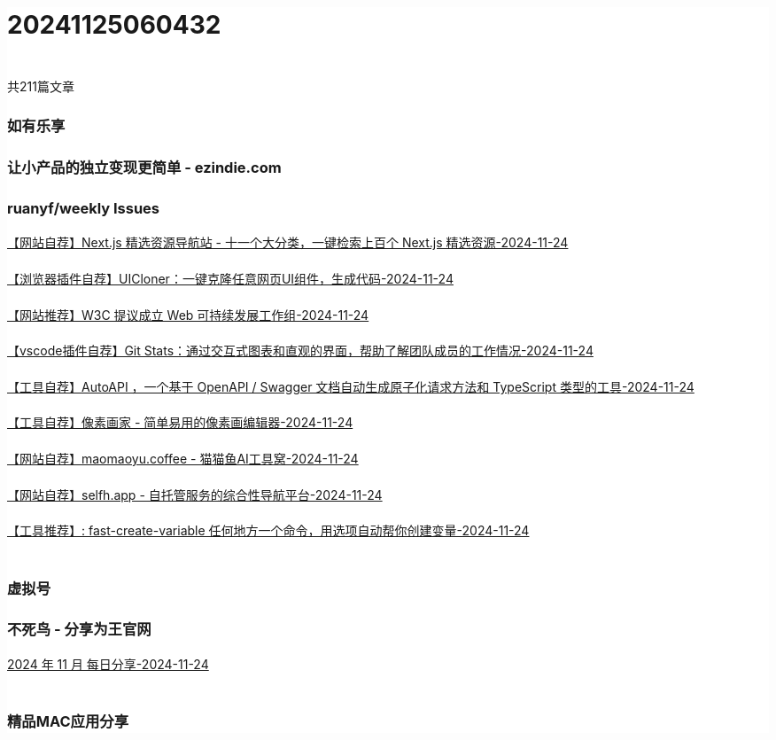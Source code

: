 <h1>20241125060432</h1><br/>共211篇文章






###  如有乐享







###  让小产品的独立变现更简单 - ezindie.com







###  ruanyf/weekly Issues

<a target=_blank rel=nofollow href="https://github.com/ruanyf/weekly/issues/5588" >【网站自荐】Next.js 精选资源导航站 - 十一个大分类，一键检索上百个 Next.js 精选资源-2024-11-24</a><br/><br/><a target=_blank rel=nofollow href="https://github.com/ruanyf/weekly/issues/5587" >【浏览器插件自荐】UICloner：一键克隆任意网页UI组件，生成代码-2024-11-24</a><br/><br/><a target=_blank rel=nofollow href="https://github.com/ruanyf/weekly/issues/5586" >【网站推荐】W3C 提议成立 Web 可持续发展工作组-2024-11-24</a><br/><br/><a target=_blank rel=nofollow href="https://github.com/ruanyf/weekly/issues/5585" >【vscode插件自荐】Git Stats：通过交互式图表和直观的界面，帮助了解团队成员的工作情况-2024-11-24</a><br/><br/><a target=_blank rel=nofollow href="https://github.com/ruanyf/weekly/issues/5584" >【工具自荐】AutoAPI ，一个基于 OpenAPI / Swagger 文档自动生成原子化请求方法和 TypeScript 类型的工具-2024-11-24</a><br/><br/><a target=_blank rel=nofollow href="https://github.com/ruanyf/weekly/issues/5583" >【工具自荐】像素画家 - 简单易用的像素画编辑器-2024-11-24</a><br/><br/><a target=_blank rel=nofollow href="https://github.com/ruanyf/weekly/issues/5582" >【网站自荐】maomaoyu.coffee - 猫猫鱼AI工具窝-2024-11-24</a><br/><br/><a target=_blank rel=nofollow href="https://github.com/ruanyf/weekly/issues/5581" >【网站自荐】selfh.app - 自托管服务的综合性导航平台-2024-11-24</a><br/><br/><a target=_blank rel=nofollow href="https://github.com/ruanyf/weekly/issues/5580" >【工具推荐】: fast-create-variable 任何地方一个命令，用选项自动帮你创建变量-2024-11-24</a><br/><br/>





###  虚拟号











###  不死鸟 - 分享为王官网

<a target=_blank rel=nofollow href="https://iui.su/191/" >2024 年 11 月 每日分享-2024-11-24</a><br/><br/>





###  精品MAC应用分享


